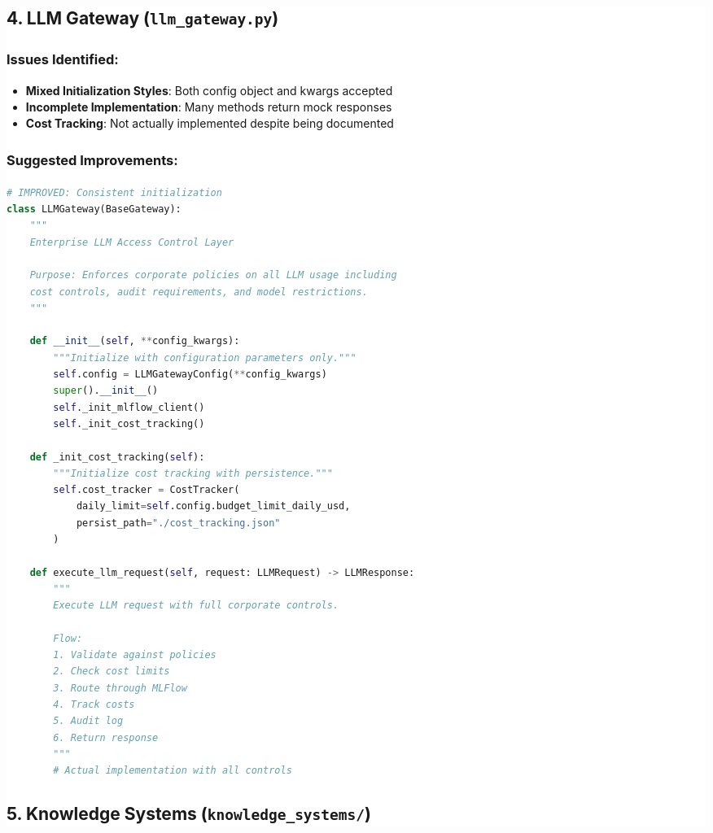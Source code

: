 ## 4. LLM Gateway (`llm_gateway.py`)

### Issues Identified:
- **Mixed Initialization Styles**: Both config object and kwargs accepted
- **Incomplete Implementation**: Many methods return mock responses
- **Cost Tracking**: Not actually implemented despite being documented

### Suggested Improvements:

```python
# IMPROVED: Consistent initialization
class LLMGateway(BaseGateway):
    """
    Enterprise LLM Access Control Layer
    
    Purpose: Enforces corporate policies on all LLM usage including
    cost controls, audit requirements, and model restrictions.
    """
    
    def __init__(self, **config_kwargs):
        """Initialize with configuration parameters only."""
        self.config = LLMGatewayConfig(**config_kwargs)
        super().__init__()
        self._init_mlflow_client()
        self._init_cost_tracking()
    
    def _init_cost_tracking(self):
        """Initialize cost tracking with persistence."""
        self.cost_tracker = CostTracker(
            daily_limit=self.config.budget_limit_daily_usd,
            persist_path="./cost_tracking.json"
        )
    
    def execute_llm_request(self, request: LLMRequest) -> LLMResponse:
        """
        Execute LLM request with full corporate controls.
        
        Flow:
        1. Validate against policies
        2. Check cost limits
        3. Route through MLFlow
        4. Track costs
        5. Audit log
        6. Return response
        """
        # Actual implementation with all controls
```

## 5. Knowledge Systems (`knowledge_systems/`)
